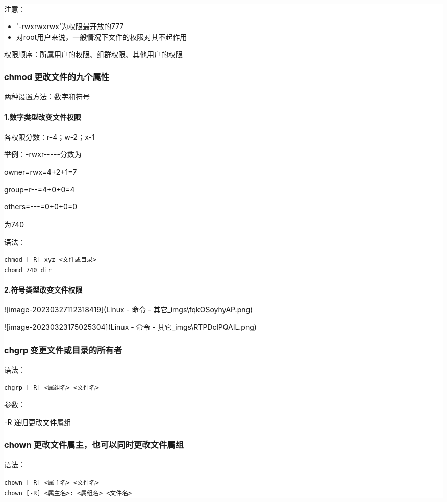 注意：

- '-rwxrwxrwx'为权限最开放的777
- 对root用户来说，一般情况下文件的权限对其不起作用

权限顺序：所属用户的权限、组群权限、其他用户的权限

### chmod 更改文件的九个属性

两种设置方法：数字和符号

#### 1.数字类型改变文件权限

各权限分数：r-4；w-2；x-1

举例：-rwxr-----分数为

owner=rwx=4+2+1=7

group=r--=4+0+0=4

others=---=0+0+0=0

为740

语法：

```shell
chmod [-R] xyz <文件或目录>
chomd 740 dir
```

#### 2.符号类型改变文件权限

![image-20230327112318419](Linux - 命令 - 其它_imgs\fqkOSoyhyAP.png)

![image-20230323175025304](Linux - 命令 - 其它_imgs\RTPDclPQAIL.png)

### chgrp 变更文件或目录的所有者

语法：

```shell
chgrp [-R] <属组名> <文件名>
```

参数：

-R 递归更改文件属组

### chown 更改文件属主，也可以同时更改文件属组

语法：

```shell
chown [-R] <属主名> <文件名>
chown [-R] <属主名>: <属组名> <文件名>
```
